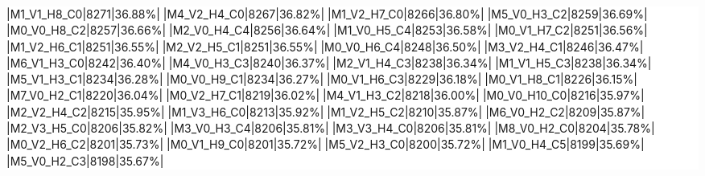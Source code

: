 |M1_V1_H8_C0|8271|36.88%|
|M4_V2_H4_C0|8267|36.82%|
|M1_V2_H7_C0|8266|36.80%|
|M5_V0_H3_C2|8259|36.69%|
|M0_V0_H8_C2|8257|36.66%|
|M2_V0_H4_C4|8256|36.64%|
|M1_V0_H5_C4|8253|36.58%|
|M0_V1_H7_C2|8251|36.56%|
|M1_V2_H6_C1|8251|36.55%|
|M2_V2_H5_C1|8251|36.55%|
|M0_V0_H6_C4|8248|36.50%|
|M3_V2_H4_C1|8246|36.47%|
|M6_V1_H3_C0|8242|36.40%|
|M4_V0_H3_C3|8240|36.37%|
|M2_V1_H4_C3|8238|36.34%|
|M1_V1_H5_C3|8238|36.34%|
|M5_V1_H3_C1|8234|36.28%|
|M0_V0_H9_C1|8234|36.27%|
|M0_V1_H6_C3|8229|36.18%|
|M0_V1_H8_C1|8226|36.15%|
|M7_V0_H2_C1|8220|36.04%|
|M0_V2_H7_C1|8219|36.02%|
|M4_V1_H3_C2|8218|36.00%|
|M0_V0_H10_C0|8216|35.97%|
|M2_V2_H4_C2|8215|35.95%|
|M1_V3_H6_C0|8213|35.92%|
|M1_V2_H5_C2|8210|35.87%|
|M6_V0_H2_C2|8209|35.87%|
|M2_V3_H5_C0|8206|35.82%|
|M3_V0_H3_C4|8206|35.81%|
|M3_V3_H4_C0|8206|35.81%|
|M8_V0_H2_C0|8204|35.78%|
|M0_V2_H6_C2|8201|35.73%|
|M0_V1_H9_C0|8201|35.72%|
|M5_V2_H3_C0|8200|35.72%|
|M1_V0_H4_C5|8199|35.69%|
|M5_V0_H2_C3|8198|35.67%|